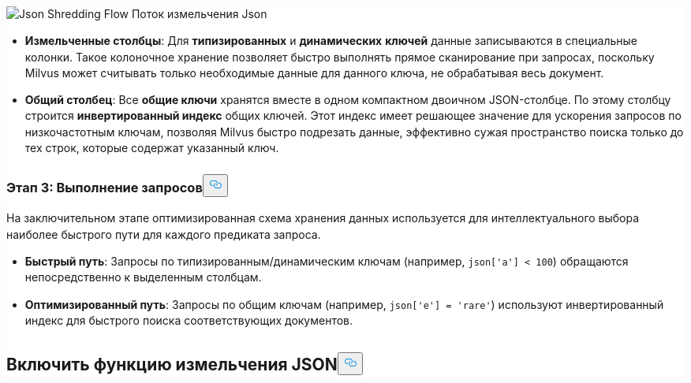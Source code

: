    <span class="img-wrapper"> <img translate="no" src="/docs/v2.6.x/assets/json-shredding-flow.png" alt="Json Shredding Flow" class="doc-image" id="json-shredding-flow" />
   </span> <span class="img-wrapper"> <span>Поток измельчения Json</span> </span></p>
<ul>
<li><p><strong>Измельченные столбцы</strong>: Для <strong>типизированных</strong> и <strong>динамических</strong> <strong>ключей</strong> данные записываются в специальные колонки. Такое колоночное хранение позволяет быстро выполнять прямое сканирование при запросах, поскольку Milvus может считывать только необходимые данные для данного ключа, не обрабатывая весь документ.</p></li>
<li><p><strong>Общий столбец</strong>: Все <strong>общие ключи</strong> хранятся вместе в одном компактном двоичном JSON-столбце. По этому столбцу строится <strong>инвертированный индекс</strong> общих ключей. Этот индекс имеет решающее значение для ускорения запросов по низкочастотным ключам, позволяя Milvus быстро подрезать данные, эффективно сужая пространство поиска только до тех строк, которые содержат указанный ключ.</p></li>
</ul>
<h3 id="Phase-3-Query-execution" class="common-anchor-header">Этап 3: Выполнение запросов<button data-href="#Phase-3-Query-execution" class="anchor-icon" translate="no">
      <svg translate="no"
        aria-hidden="true"
        focusable="false"
        height="20"
        version="1.1"
        viewBox="0 0 16 16"
        width="16"
      >
        <path
          fill="#0092E4"
          fill-rule="evenodd"
          d="M4 9h1v1H4c-1.5 0-3-1.69-3-3.5S2.55 3 4 3h4c1.45 0 3 1.69 3 3.5 0 1.41-.91 2.72-2 3.25V8.59c.58-.45 1-1.27 1-2.09C10 5.22 8.98 4 8 4H4c-.98 0-2 1.22-2 2.5S3 9 4 9zm9-3h-1v1h1c1 0 2 1.22 2 2.5S13.98 12 13 12H9c-.98 0-2-1.22-2-2.5 0-.83.42-1.64 1-2.09V6.25c-1.09.53-2 1.84-2 3.25C6 11.31 7.55 13 9 13h4c1.45 0 3-1.69 3-3.5S14.5 6 13 6z"
        ></path>
      </svg>
    </button></h3><p>На заключительном этапе оптимизированная схема хранения данных используется для интеллектуального выбора наиболее быстрого пути для каждого предиката запроса.</p>
<ul>
<li><p><strong>Быстрый путь</strong>: Запросы по типизированным/динамическим ключам (например, <code translate="no">json['a'] &lt; 100</code>) обращаются непосредственно к выделенным столбцам.</p></li>
<li><p><strong>Оптимизированный путь</strong>: Запросы по общим ключам (например, <code translate="no">json['e'] = 'rare'</code>) используют инвертированный индекс для быстрого поиска соответствующих документов.</p></li>
</ul>
<h2 id="Enable-JSON-shredding" class="common-anchor-header">Включить функцию измельчения JSON<button data-href="#Enable-JSON-shredding" class="anchor-icon" translate="no">
      <svg translate="no"
        aria-hidden="true"
        focusable="false"
        height="20"
        version="1.1"
        viewBox="0 0 16 16"
        width="16"
      >
        <path
          fill="#0092E4"
          fill-rule="evenodd"
          d="M4 9h1v1H4c-1.5 0-3-1.69-3-3.5S2.55 3 4 3h4c1.45 0 3 1.69 3 3.5 0 1.41-.91 2.72-2 3.25V8.59c.58-.45 1-1.27 1-2.09C10 5.22 8.98 4 8 4H4c-.98 0-2 1.22-2 2.5S3 9 4 9zm9-3h-1v1h1c1 0 2 1.22 2 2.5S13.98 12 13 12H9c-.98 0-2-1.22-2-2.5 0-.83.42-1.64 1-2.09V6.25c-1.09.53-2 1.84-2 3.25C6 11.31 7.55 13 9 13h4c1.45 0 3-1.69 3-3.5S14.5 6 13 6z"
        ></path>
      </svg>